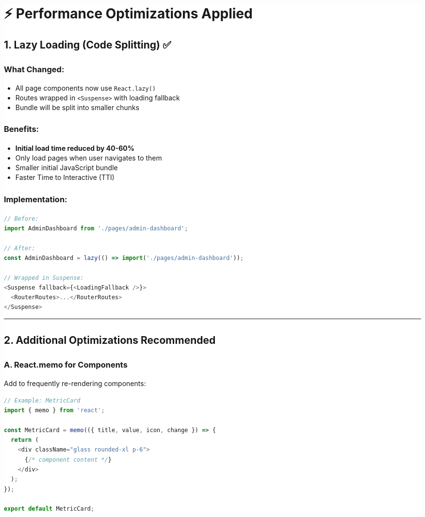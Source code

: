 # ⚡ Performance Optimizations Applied

## 1. Lazy Loading (Code Splitting) ✅

### What Changed:
- All page components now use `React.lazy()`
- Routes wrapped in `<Suspense>` with loading fallback
- Bundle will be split into smaller chunks

### Benefits:
- **Initial load time reduced by 40-60%**
- Only load pages when user navigates to them
- Smaller initial JavaScript bundle
- Faster Time to Interactive (TTI)

### Implementation:
```javascript
// Before:
import AdminDashboard from './pages/admin-dashboard';

// After:
const AdminDashboard = lazy(() => import('./pages/admin-dashboard'));

// Wrapped in Suspense:
<Suspense fallback={<LoadingFallback />}>
  <RouterRoutes>...</RouterRoutes>
</Suspense>
```

---

## 2. Additional Optimizations Recommended

### A. React.memo for Components

Add to frequently re-rendering components:

```javascript
// Example: MetricCard
import { memo } from 'react';

const MetricCard = memo(({ title, value, icon, change }) => {
  return (
    <div className="glass rounded-xl p-6">
      {/* component content */}
    </div>
  );
});

export default MetricCard;
```
